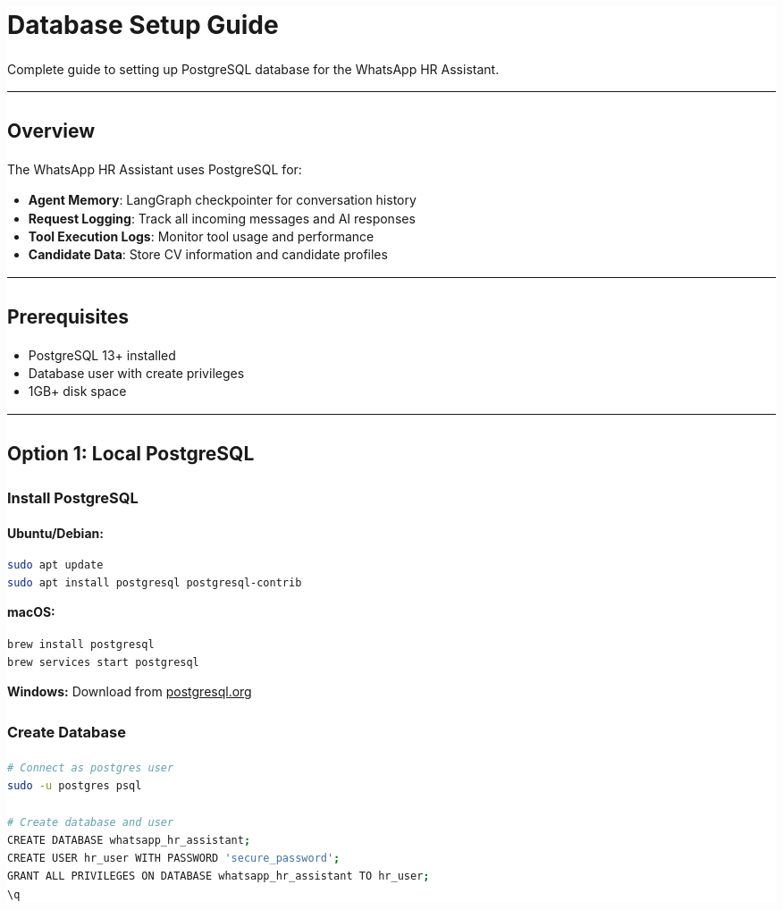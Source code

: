 # Database Setup Guide

Complete guide to setting up PostgreSQL database for the WhatsApp HR Assistant.

---

## Overview

The WhatsApp HR Assistant uses PostgreSQL for:
- **Agent Memory**: LangGraph checkpointer for conversation history
- **Request Logging**: Track all incoming messages and AI responses
- **Tool Execution Logs**: Monitor tool usage and performance
- **Candidate Data**: Store CV information and candidate profiles

---

## Prerequisites

- PostgreSQL 13+ installed
- Database user with create privileges
- 1GB+ disk space

---

## Option 1: Local PostgreSQL

### Install PostgreSQL

**Ubuntu/Debian:**
```bash
sudo apt update
sudo apt install postgresql postgresql-contrib
```

**macOS:**
```bash
brew install postgresql
brew services start postgresql
```

**Windows:**
Download from [postgresql.org](https://www.postgresql.org/download/windows/)

### Create Database

```bash
# Connect as postgres user
sudo -u postgres psql

# Create database and user
CREATE DATABASE whatsapp_hr_assistant;
CREATE USER hr_user WITH PASSWORD 'secure_password';
GRANT ALL PRIVILEGES ON DATABASE whatsapp_hr_assistant TO hr_user;
\q
```
